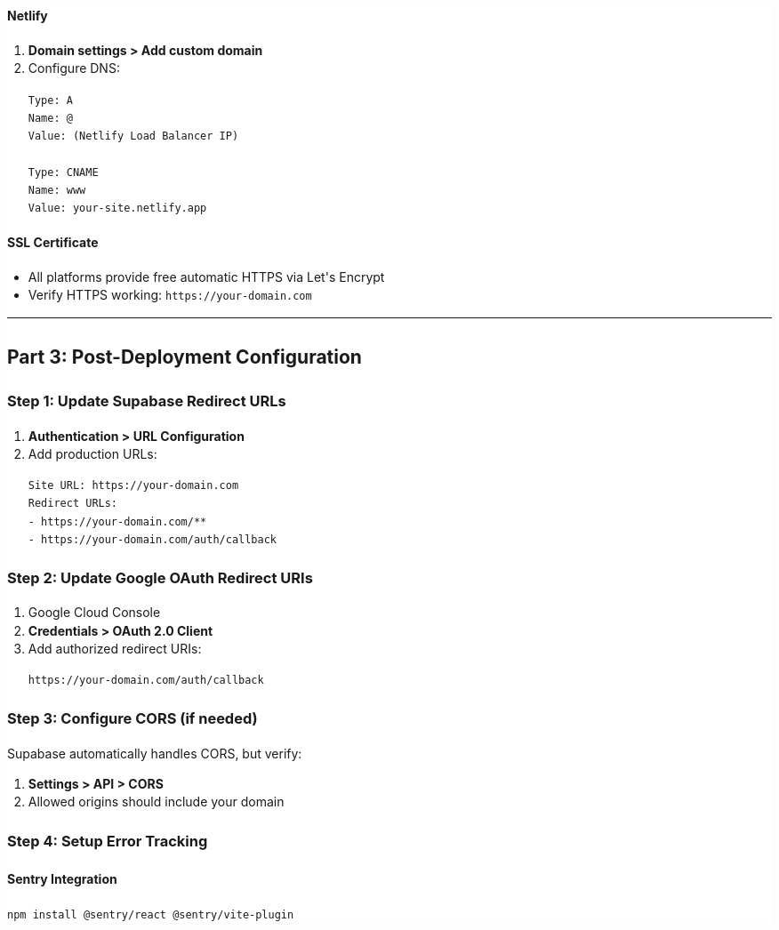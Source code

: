 
#### Netlify
1. **Domain settings > Add custom domain**
2. Configure DNS:
   ```
   Type: A
   Name: @
   Value: (Netlify Load Balancer IP)

   Type: CNAME
   Name: www
   Value: your-site.netlify.app
   ```

#### SSL Certificate
- All platforms provide free automatic HTTPS via Let's Encrypt
- Verify HTTPS working: `https://your-domain.com`

---

## Part 3: Post-Deployment Configuration

### Step 1: Update Supabase Redirect URLs

1. **Authentication > URL Configuration**
2. Add production URLs:
   ```
   Site URL: https://your-domain.com
   Redirect URLs:
   - https://your-domain.com/**
   - https://your-domain.com/auth/callback
   ```

### Step 2: Update Google OAuth Redirect URIs

1. Google Cloud Console
2. **Credentials > OAuth 2.0 Client**
3. Add authorized redirect URIs:
   ```
   https://your-domain.com/auth/callback
   ```

### Step 3: Configure CORS (if needed)

Supabase automatically handles CORS, but verify:
1. **Settings > API > CORS**
2. Allowed origins should include your domain

### Step 4: Setup Error Tracking

#### Sentry Integration

```bash
npm install @sentry/react @sentry/vite-plugin
```
